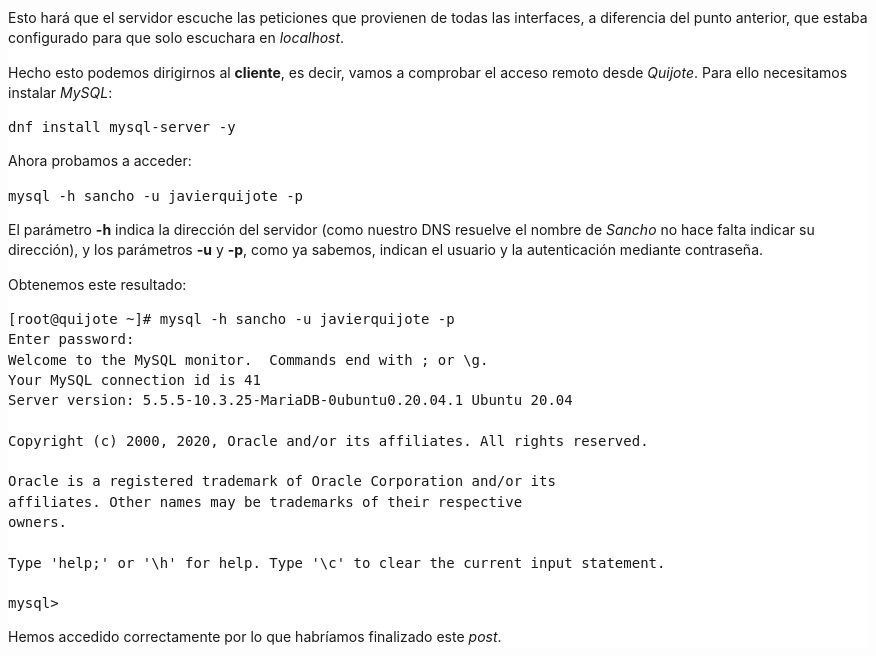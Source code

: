 Esto hará que el servidor escuche las peticiones que provienen de todas las interfaces, a diferencia del punto anterior, que estaba configurado para que solo escuchara en *localhost*.

Hecho esto podemos dirigirnos al **cliente**, es decir, vamos a comprobar el acceso remoto desde *Quijote*. Para ello necesitamos instalar *MySQL*:

<pre>
dnf install mysql-server -y
</pre>

Ahora probamos a acceder:

<pre>
mysql -h sancho -u javierquijote -p
</pre>

El parámetro **-h** indica la dirección del servidor (como nuestro DNS resuelve el nombre de *Sancho* no hace falta indicar su dirección), y los parámetros **-u** y **-p**, como ya sabemos, indican el usuario y la autenticación mediante contraseña.

Obtenemos este resultado:

<pre>
[root@quijote ~]# mysql -h sancho -u javierquijote -p
Enter password:
Welcome to the MySQL monitor.  Commands end with ; or \g.
Your MySQL connection id is 41
Server version: 5.5.5-10.3.25-MariaDB-0ubuntu0.20.04.1 Ubuntu 20.04

Copyright (c) 2000, 2020, Oracle and/or its affiliates. All rights reserved.

Oracle is a registered trademark of Oracle Corporation and/or its
affiliates. Other names may be trademarks of their respective
owners.

Type 'help;' or '\h' for help. Type '\c' to clear the current input statement.

mysql>
</pre>

Hemos accedido correctamente por lo que habríamos finalizado este *post*.

